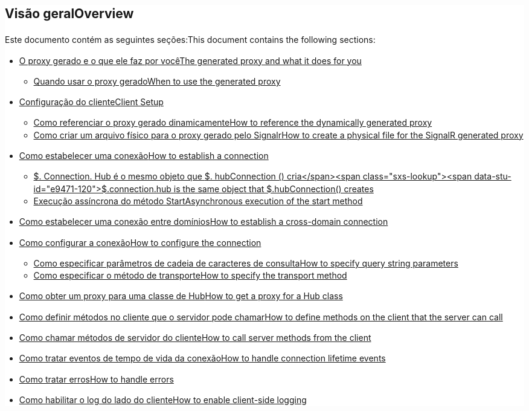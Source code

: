 ## <a name="overview"></a><span data-ttu-id="e9471-112">Visão geral</span><span class="sxs-lookup"><span data-stu-id="e9471-112">Overview</span></span>

<span data-ttu-id="e9471-113">Este documento contém as seguintes seções:</span><span class="sxs-lookup"><span data-stu-id="e9471-113">This document contains the following sections:</span></span>

- [<span data-ttu-id="e9471-114">O proxy gerado e o que ele faz por você</span><span class="sxs-lookup"><span data-stu-id="e9471-114">The generated proxy and what it does for you</span></span>](#genproxy)

    - [<span data-ttu-id="e9471-115">Quando usar o proxy gerado</span><span class="sxs-lookup"><span data-stu-id="e9471-115">When to use the generated proxy</span></span>](#cantusegenproxy)
- [<span data-ttu-id="e9471-116">Configuração do cliente</span><span class="sxs-lookup"><span data-stu-id="e9471-116">Client Setup</span></span>](#clientsetup)

    - [<span data-ttu-id="e9471-117">Como referenciar o proxy gerado dinamicamente</span><span class="sxs-lookup"><span data-stu-id="e9471-117">How to reference the dynamically generated proxy</span></span>](#dynamicproxy)
    - [<span data-ttu-id="e9471-118">Como criar um arquivo físico para o proxy gerado pelo Signalr</span><span class="sxs-lookup"><span data-stu-id="e9471-118">How to create a physical file for the SignalR generated proxy</span></span>](#manualproxy)
- [<span data-ttu-id="e9471-119">Como estabelecer uma conexão</span><span class="sxs-lookup"><span data-stu-id="e9471-119">How to establish a connection</span></span>](#establishconnection)

    - [<span data-ttu-id="e9471-120">$. Connection. Hub é o mesmo objeto que $. hubConnection () cria</span><span class="sxs-lookup"><span data-stu-id="e9471-120">$.connection.hub is the same object that $.hubConnection() creates</span></span>](#connequivalence)
    - [<span data-ttu-id="e9471-121">Execução assíncrona do método Start</span><span class="sxs-lookup"><span data-stu-id="e9471-121">Asynchronous execution of the start method</span></span>](#asyncstart)
- [<span data-ttu-id="e9471-122">Como estabelecer uma conexão entre domínios</span><span class="sxs-lookup"><span data-stu-id="e9471-122">How to establish a cross-domain connection</span></span>](#crossdomain)
- [<span data-ttu-id="e9471-123">Como configurar a conexão</span><span class="sxs-lookup"><span data-stu-id="e9471-123">How to configure the connection</span></span>](#configureconnection)

    - [<span data-ttu-id="e9471-124">Como especificar parâmetros de cadeia de caracteres de consulta</span><span class="sxs-lookup"><span data-stu-id="e9471-124">How to specify query string parameters</span></span>](#querystring)
    - [<span data-ttu-id="e9471-125">Como especificar o método de transporte</span><span class="sxs-lookup"><span data-stu-id="e9471-125">How to specify the transport method</span></span>](#transport)
- [<span data-ttu-id="e9471-126">Como obter um proxy para uma classe de Hub</span><span class="sxs-lookup"><span data-stu-id="e9471-126">How to get a proxy for a Hub class</span></span>](#getproxy)
- [<span data-ttu-id="e9471-127">Como definir métodos no cliente que o servidor pode chamar</span><span class="sxs-lookup"><span data-stu-id="e9471-127">How to define methods on the client that the server can call</span></span>](#callclient)
- [<span data-ttu-id="e9471-128">Como chamar métodos de servidor do cliente</span><span class="sxs-lookup"><span data-stu-id="e9471-128">How to call server methods from the client</span></span>](#callserver)
- [<span data-ttu-id="e9471-129">Como tratar eventos de tempo de vida da conexão</span><span class="sxs-lookup"><span data-stu-id="e9471-129">How to handle connection lifetime events</span></span>](#connectionlifetime)
- [<span data-ttu-id="e9471-130">Como tratar erros</span><span class="sxs-lookup"><span data-stu-id="e9471-130">How to handle errors</span></span>](#handleerrors)
- [<span data-ttu-id="e9471-131">Como habilitar o log do lado do cliente</span><span class="sxs-lookup"><span data-stu-id="e9471-131">How to enable client-side logging</span></span>](#logging)
